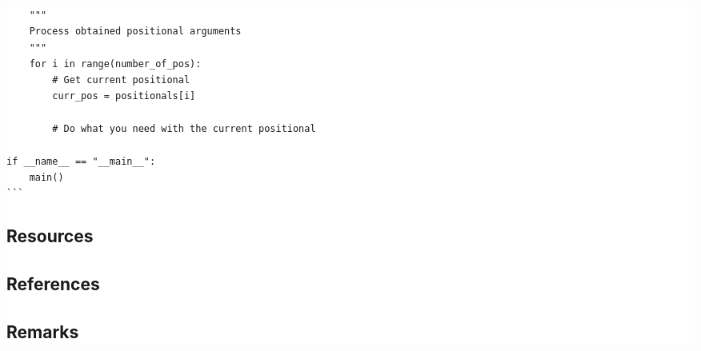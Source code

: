         """
        Process obtained positional arguments
        """
        for i in range(number_of_pos):
            # Get current positional
            curr_pos = positionals[i]

            # Do what you need with the current positional

    if __name__ == "__main__":
        main()
    ```

## Resources

## References

## Remarks

